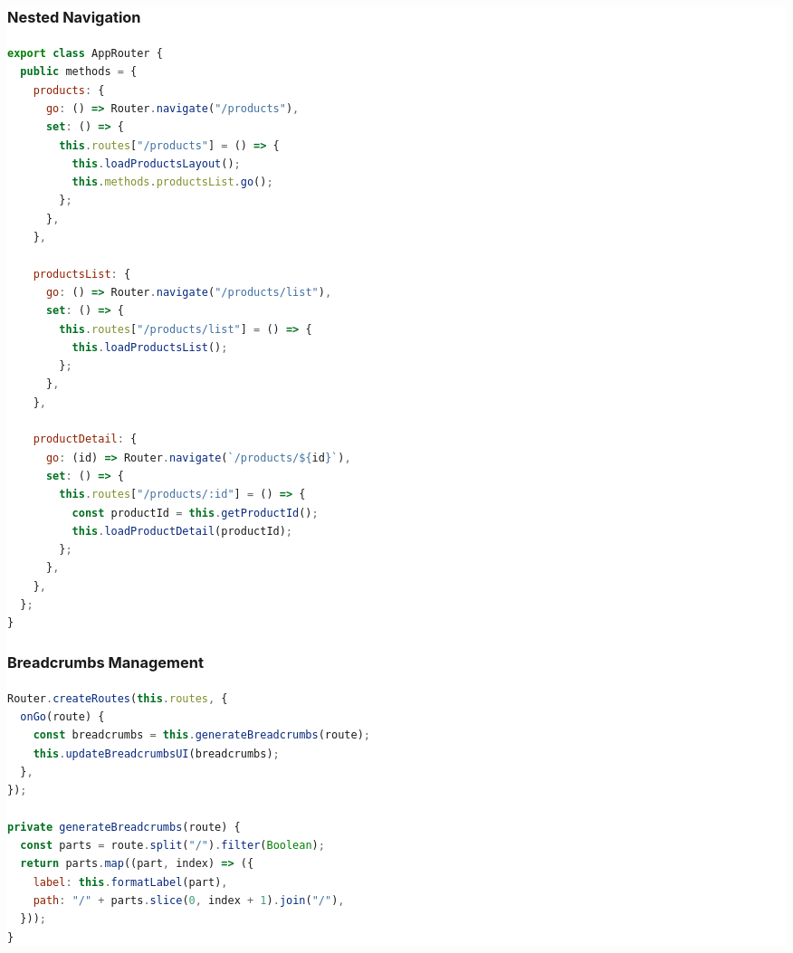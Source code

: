 
### Nested Navigation

```javascript
export class AppRouter {
  public methods = {
    products: {
      go: () => Router.navigate("/products"),
      set: () => {
        this.routes["/products"] = () => {
          this.loadProductsLayout();
          this.methods.productsList.go();
        };
      },
    },

    productsList: {
      go: () => Router.navigate("/products/list"),
      set: () => {
        this.routes["/products/list"] = () => {
          this.loadProductsList();
        };
      },
    },

    productDetail: {
      go: (id) => Router.navigate(`/products/${id}`),
      set: () => {
        this.routes["/products/:id"] = () => {
          const productId = this.getProductId();
          this.loadProductDetail(productId);
        };
      },
    },
  };
}
```

### Breadcrumbs Management

```javascript
Router.createRoutes(this.routes, {
  onGo(route) {
    const breadcrumbs = this.generateBreadcrumbs(route);
    this.updateBreadcrumbsUI(breadcrumbs);
  },
});

private generateBreadcrumbs(route) {
  const parts = route.split("/").filter(Boolean);
  return parts.map((part, index) => ({
    label: this.formatLabel(part),
    path: "/" + parts.slice(0, index + 1).join("/"),
  }));
}
```
